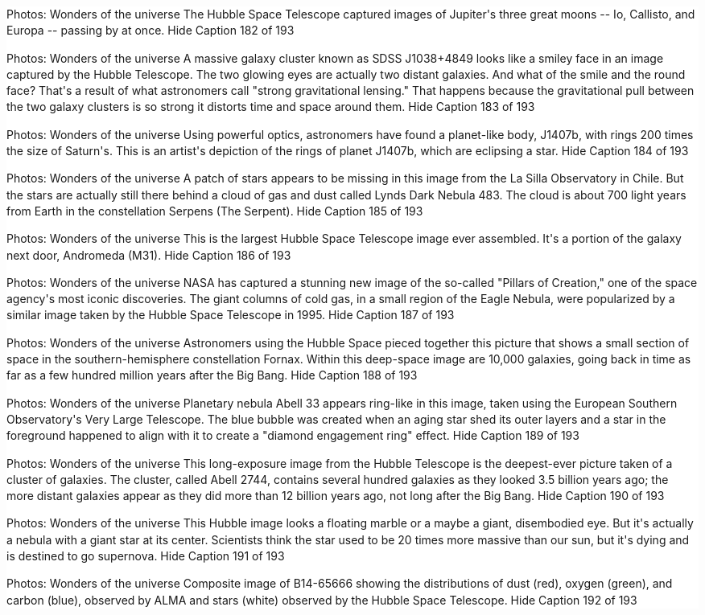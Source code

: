 Photos: Wonders of the universe The Hubble Space Telescope captured images of Jupiter's three great moons -- Io, Callisto, and Europa -- passing by at once. Hide Caption 182 of 193

Photos: Wonders of the universe A massive galaxy cluster known as SDSS J1038+4849 looks like a smiley face in an image captured by the Hubble Telescope. The two glowing eyes are actually two distant galaxies. And what of the smile and the round face? That's a result of what astronomers call "strong gravitational lensing." That happens because the gravitational pull between the two galaxy clusters is so strong it distorts time and space around them. Hide Caption 183 of 193

Photos: Wonders of the universe Using powerful optics, astronomers have found a planet-like body, J1407b, with rings 200 times the size of Saturn's. This is an artist's depiction of the rings of planet J1407b, which are eclipsing a star. Hide Caption 184 of 193

Photos: Wonders of the universe A patch of stars appears to be missing in this image from the La Silla Observatory in Chile. But the stars are actually still there behind a cloud of gas and dust called Lynds Dark Nebula 483. The cloud is about 700 light years from Earth in the constellation Serpens (The Serpent). Hide Caption 185 of 193

Photos: Wonders of the universe This is the largest Hubble Space Telescope image ever assembled. It's a portion of the galaxy next door, Andromeda (M31). Hide Caption 186 of 193

Photos: Wonders of the universe NASA has captured a stunning new image of the so-called "Pillars of Creation," one of the space agency's most iconic discoveries. The giant columns of cold gas, in a small region of the Eagle Nebula, were popularized by a similar image taken by the Hubble Space Telescope in 1995. Hide Caption 187 of 193

Photos: Wonders of the universe Astronomers using the Hubble Space pieced together this picture that shows a small section of space in the southern-hemisphere constellation Fornax. Within this deep-space image are 10,000 galaxies, going back in time as far as a few hundred million years after the Big Bang. Hide Caption 188 of 193

Photos: Wonders of the universe Planetary nebula Abell 33 appears ring-like in this image, taken using the European Southern Observatory's Very Large Telescope. The blue bubble was created when an aging star shed its outer layers and a star in the foreground happened to align with it to create a "diamond engagement ring" effect. Hide Caption 189 of 193

Photos: Wonders of the universe This long-exposure image from the Hubble Telescope is the deepest-ever picture taken of a cluster of galaxies. The cluster, called Abell 2744, contains several hundred galaxies as they looked 3.5 billion years ago; the more distant galaxies appear as they did more than 12 billion years ago, not long after the Big Bang. Hide Caption 190 of 193

Photos: Wonders of the universe This Hubble image looks a floating marble or a maybe a giant, disembodied eye. But it's actually a nebula with a giant star at its center. Scientists think the star used to be 20 times more massive than our sun, but it's dying and is destined to go supernova. Hide Caption 191 of 193

Photos: Wonders of the universe Composite image of B14-65666 showing the distributions of dust (red), oxygen (green), and carbon (blue), observed by ALMA and stars (white) observed by the Hubble Space Telescope. Hide Caption 192 of 193